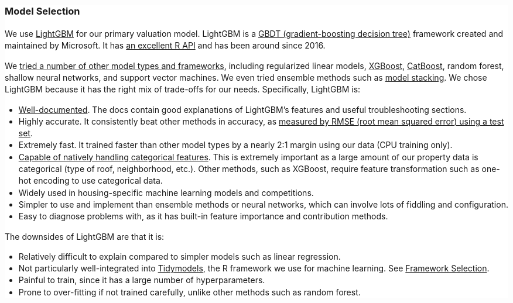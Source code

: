 ### Model Selection

We use [LightGBM](https://lightgbm.readthedocs.io/en/latest/) for our
primary valuation model. LightGBM is a [GBDT (gradient-boosting decision
tree)](https://arogozhnikov.github.io/2016/06/24/gradient_boosting_explained.html)
framework created and maintained by Microsoft. It has [an excellent R
API](https://cran.r-project.org/web/packages/lightgbm/index.html) and
has been around since 2016.

We [tried a number of other model types and
frameworks](https://github.com/ccao-data/model-res-avm/issues/31),
including regularized linear models,
[XGBoost](https://xgboost.readthedocs.io/en/latest/),
[CatBoost](https://catboost.ai/), random forest, shallow neural
networks, and support vector machines. We even tried ensemble methods
such as [model
stacking](https://github.com/ccao-data/model-res-avm/commit/77de50dce86986f8d442f05c161438933c097958).
We chose LightGBM because it has the right mix of trade-offs for our
needs. Specifically, LightGBM is:

- [Well-documented](https://lightgbm.readthedocs.io/en/latest/). The
  docs contain good explanations of LightGBM’s features and useful
  troubleshooting sections.
- Highly accurate. It consistently beat other methods in accuracy, as
  [measured by RMSE (root mean squared error) using a test set](#faqs).
- Extremely fast. It trained faster than other model types by a nearly
  2:1 margin using our data (CPU training only).
- [Capable of natively handling categorical
  features](https://lightgbm.readthedocs.io/en/latest/Advanced-Topics.html#categorical-feature-support).
  This is extremely important as a large amount of our property data is
  categorical (type of roof, neighborhood, etc.). Other methods, such as
  XGBoost, require feature transformation such as one-hot encoding to
  use categorical data.
- Widely used in housing-specific machine learning models and
  competitions.
- Simpler to use and implement than ensemble methods or neural networks,
  which can involve lots of fiddling and configuration.
- Easy to diagnose problems with, as it has built-in feature importance
  and contribution methods.

The downsides of LightGBM are that it is:

- Relatively difficult to explain compared to simpler models such as
  linear regression.
- Not particularly well-integrated into
  [Tidymodels](https://www.tidymodels.org/), the R framework we use for
  machine learning. See [Framework Selection](#framework-selection).
- Painful to train, since it has a large number of hyperparameters.
- Prone to over-fitting if not trained carefully, unlike other methods
  such as random forest.
